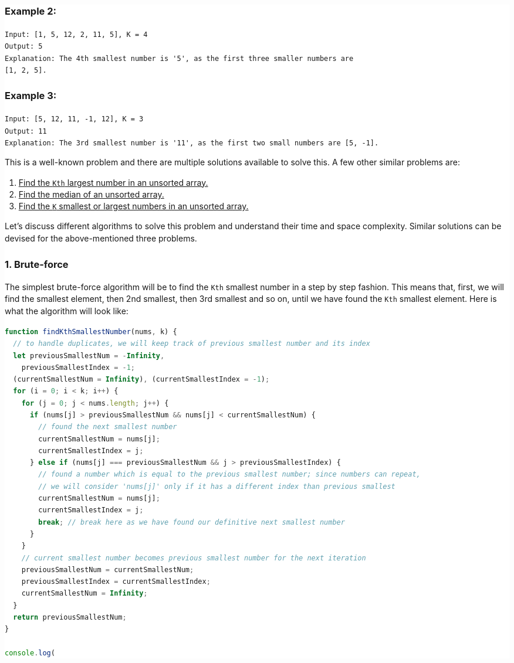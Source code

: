 ### Example 2:

```
Input: [1, 5, 12, 2, 11, 5], K = 4
Output: 5
Explanation: The 4th smallest number is '5', as the first three smaller numbers are
[1, 2, 5].
```

### Example 3:

```
Input: [5, 12, 11, -1, 12], K = 3
Output: 11
Explanation: The 3rd smallest number is '11', as the first two small numbers are [5, -1].
```

This is a well-known problem and there are multiple solutions available to solve this. A few other similar problems are:

1. [Find the `Kth` largest number in an unsorted array.](https://www.geeksforgeeks.org/kth-smallestlargest-element-unsorted-array/)
2. [Find the median of an unsorted array.](https://www.geeksforgeeks.org/median-of-an-unsorted-array-in-liner-time-on/)
3. [Find the `K` smallest or largest numbers in an unsorted array.](https://www.geeksforgeeks.org/kth-smallestlargest-element-unsorted-array/)

Let’s discuss different algorithms to solve this problem and understand their time and space complexity. Similar solutions can be devised for the above-mentioned three problems.

### 1. Brute-force

The simplest brute-force algorithm will be to find the `Kth` smallest number in a step by step fashion. This means that, first, we will find the smallest element, then 2nd smallest, then 3rd smallest and so on, until we have found the `Kth` smallest element. Here is what the algorithm will look like:

```js
function findKthSmallestNumber(nums, k) {
  // to handle duplicates, we will keep track of previous smallest number and its index
  let previousSmallestNum = -Infinity,
    previousSmallestIndex = -1;
  (currentSmallestNum = Infinity), (currentSmallestIndex = -1);
  for (i = 0; i < k; i++) {
    for (j = 0; j < nums.length; j++) {
      if (nums[j] > previousSmallestNum && nums[j] < currentSmallestNum) {
        // found the next smallest number
        currentSmallestNum = nums[j];
        currentSmallestIndex = j;
      } else if (nums[j] === previousSmallestNum && j > previousSmallestIndex) {
        // found a number which is equal to the previous smallest number; since numbers can repeat,
        // we will consider 'nums[j]' only if it has a different index than previous smallest
        currentSmallestNum = nums[j];
        currentSmallestIndex = j;
        break; // break here as we have found our definitive next smallest number
      }
    }
    // current smallest number becomes previous smallest number for the next iteration
    previousSmallestNum = currentSmallestNum;
    previousSmallestIndex = currentSmallestIndex;
    currentSmallestNum = Infinity;
  }
  return previousSmallestNum;
}

console.log(
```